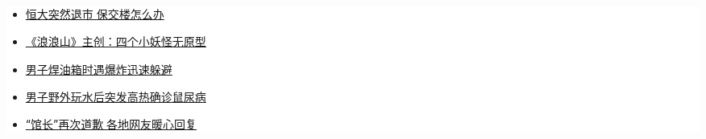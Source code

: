 + [恒大突然退市 保交楼怎么办](https://www.toutiao.com/trending/7538023313876979219/?category_name=topic_innerflow&event_type=hot_board&log_pb=%257B%2522category_name%2522%253A%2522topic_innerflow%2522%252C%2522cluster_type%2522%253A%252213%2522%252C%2522enter_from%2522%253A%2522click_category%2522%252C%2522entrance_hotspot%2522%253A%2522outside%2522%252C%2522event_type%2522%253A%2522hot_board%2522%252C%2522hot_board_cluster_id%2522%253A%25227538023313876979219%2522%252C%2522hot_board_impr_id%2522%253A%252220250814001118D1C223435853ABC5E8C0%2522%252C%2522jump_page%2522%253A%2522hot_board_page%2522%252C%2522location%2522%253A%2522news_hot_card%2522%252C%2522page_location%2522%253A%2522hot_board_page%2522%252C%2522rank%2522%253A%252221%2522%252C%2522source%2522%253A%2522trending_tab%2522%252C%2522style_id%2522%253A%252240132%2522%252C%2522title%2522%253A%2522%25E6%2581%2592%25E5%25A4%25A7%25E7%25AA%2581%25E7%2584%25B6%25E9%2580%2580%25E5%25B8%2582%2B%25E4%25BF%259D%25E4%25BA%25A4%25E6%25A5%25BC%25E6%2580%258E%25E4%25B9%2588%25E5%258A%259E%2522%257D&rank=21&style_id=40132&topic_id=7538023313876979219)

+ [《浪浪山》主创：四个小妖怪无原型](https://www.toutiao.com/trending/7537978281736277555/?category_name=topic_innerflow&event_type=hot_board&log_pb=%257B%2522category_name%2522%253A%2522topic_innerflow%2522%252C%2522cluster_type%2522%253A%252213%2522%252C%2522enter_from%2522%253A%2522click_category%2522%252C%2522entrance_hotspot%2522%253A%2522outside%2522%252C%2522event_type%2522%253A%2522hot_board%2522%252C%2522hot_board_cluster_id%2522%253A%25227537978281736277555%2522%252C%2522hot_board_impr_id%2522%253A%252220250814001118D1C223435853ABC5E8C0%2522%252C%2522jump_page%2522%253A%2522hot_board_page%2522%252C%2522location%2522%253A%2522news_hot_card%2522%252C%2522page_location%2522%253A%2522hot_board_page%2522%252C%2522rank%2522%253A%252222%2522%252C%2522source%2522%253A%2522trending_tab%2522%252C%2522style_id%2522%253A%252240132%2522%252C%2522title%2522%253A%2522%25E3%2580%258A%25E6%25B5%25AA%25E6%25B5%25AA%25E5%25B1%25B1%25E3%2580%258B%25E4%25B8%25BB%25E5%2588%259B%25EF%25BC%259A%25E5%259B%259B%25E4%25B8%25AA%25E5%25B0%258F%25E5%25A6%2596%25E6%2580%25AA%25E6%2597%25A0%25E5%258E%259F%25E5%259E%258B%2522%257D&rank=22&style_id=40132&topic_id=7537978281736277555)

+ [男子焊油箱时遇爆炸迅速躲避](https://www.toutiao.com/trending/7536929779027935251/?category_name=topic_innerflow&event_type=hot_board&log_pb=%257B%2522category_name%2522%253A%2522topic_innerflow%2522%252C%2522cluster_type%2522%253A%25226%2522%252C%2522enter_from%2522%253A%2522click_category%2522%252C%2522entrance_hotspot%2522%253A%2522outside%2522%252C%2522event_type%2522%253A%2522hot_board%2522%252C%2522hot_board_cluster_id%2522%253A%25227536929779027935251%2522%252C%2522hot_board_impr_id%2522%253A%252220250814001118D1C223435853ABC5E8C0%2522%252C%2522jump_page%2522%253A%2522hot_board_page%2522%252C%2522location%2522%253A%2522news_hot_card%2522%252C%2522page_location%2522%253A%2522hot_board_page%2522%252C%2522rank%2522%253A%252223%2522%252C%2522source%2522%253A%2522trending_tab%2522%252C%2522style_id%2522%253A%252240132%2522%252C%2522title%2522%253A%2522%25E7%2594%25B7%25E5%25AD%2590%25E7%2584%258A%25E6%25B2%25B9%25E7%25AE%25B1%25E6%2597%25B6%25E9%2581%2587%25E7%2588%2586%25E7%2582%25B8%25E8%25BF%2585%25E9%2580%259F%25E8%25BA%25B2%25E9%2581%25BF%2522%257D&rank=23&style_id=40132&topic_id=7536929779027935251)

+ [男子野外玩水后突发高热确诊鼠尿病](https://www.toutiao.com/trending/7538020288157024302/?category_name=topic_innerflow&event_type=hot_board&log_pb=%257B%2522category_name%2522%253A%2522topic_innerflow%2522%252C%2522cluster_type%2522%253A%25220%2522%252C%2522enter_from%2522%253A%2522click_category%2522%252C%2522entrance_hotspot%2522%253A%2522outside%2522%252C%2522event_type%2522%253A%2522hot_board%2522%252C%2522hot_board_cluster_id%2522%253A%25227538020288157024302%2522%252C%2522hot_board_impr_id%2522%253A%252220250814001118D1C223435853ABC5E8C0%2522%252C%2522jump_page%2522%253A%2522hot_board_page%2522%252C%2522location%2522%253A%2522news_hot_card%2522%252C%2522page_location%2522%253A%2522hot_board_page%2522%252C%2522rank%2522%253A%252224%2522%252C%2522source%2522%253A%2522trending_tab%2522%252C%2522style_id%2522%253A%252240132%2522%252C%2522title%2522%253A%2522%25E7%2594%25B7%25E5%25AD%2590%25E9%2587%258E%25E5%25A4%2596%25E7%258E%25A9%25E6%25B0%25B4%25E5%2590%258E%25E7%25AA%2581%25E5%258F%2591%25E9%25AB%2598%25E7%2583%25AD%25E7%25A1%25AE%25E8%25AF%258A%25E9%25BC%25A0%25E5%25B0%25BF%25E7%2597%2585%2522%257D&rank=24&style_id=40132&topic_id=7538020288157024302)

+ [“馆长”再次道歉 各地网友暖心回复](https://www.toutiao.com/trending/7536937106325798963/?category_name=topic_innerflow&event_type=hot_board&log_pb=%257B%2522category_name%2522%253A%2522topic_innerflow%2522%252C%2522cluster_type%2522%253A%25226%2522%252C%2522enter_from%2522%253A%2522click_category%2522%252C%2522entrance_hotspot%2522%253A%2522outside%2522%252C%2522event_type%2522%253A%2522hot_board%2522%252C%2522hot_board_cluster_id%2522%253A%25227536937106325798963%2522%252C%2522hot_board_impr_id%2522%253A%252220250814001118D1C223435853ABC5E8C0%2522%252C%2522jump_page%2522%253A%2522hot_board_page%2522%252C%2522location%2522%253A%2522news_hot_card%2522%252C%2522page_location%2522%253A%2522hot_board_page%2522%252C%2522rank%2522%253A%252225%2522%252C%2522source%2522%253A%2522trending_tab%2522%252C%2522style_id%2522%253A%252240132%2522%252C%2522title%2522%253A%2522%25E2%2580%259C%25E9%25A6%2586%25E9%2595%25BF%25E2%2580%259D%25E5%2586%258D%25E6%25AC%25A1%25E9%2581%2593%25E6%25AD%2589%2B%25E5%2590%2584%25E5%259C%25B0%25E7%25BD%2591%25E5%258F%258B%25E6%259A%2596%25E5%25BF%2583%25E5%259B%259E%25E5%25A4%258D%2522%257D&rank=25&style_id=40132&topic_id=7536937106325798963)
